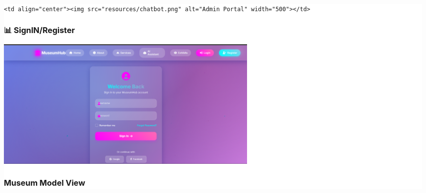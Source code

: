     <td align="center"><img src="resources/chatbot.png" alt="Admin Portal" width="500"></td>
  </tr>
  <tr>
    <td align="center"><h3>📊 SignIN/Register</h3></td>
  </tr>
  <tr>
    <td align="center"><img src="resources/login.png" alt="Reports" width="500"></td>
  </tr>
    <tr>
    <td align="center"><h3>Museum Model View</h3></td>
  </tr>
  <tr>